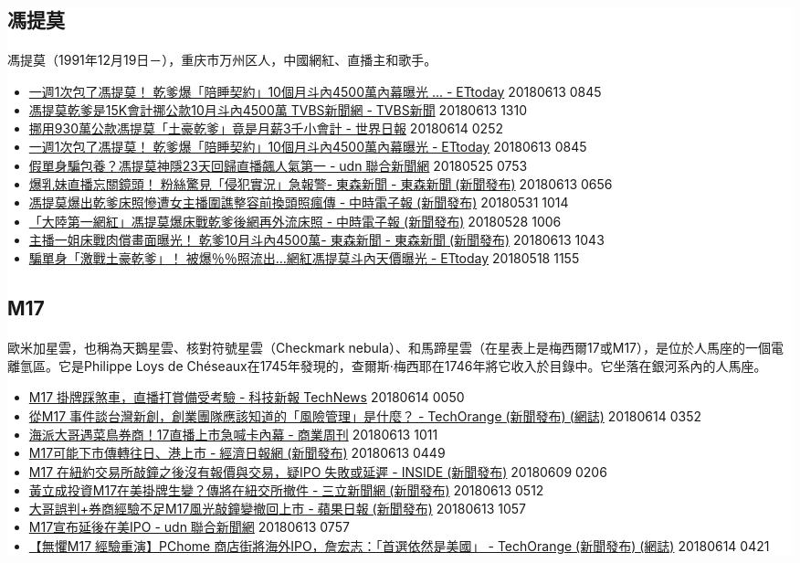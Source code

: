 ## 馮提莫

馮提莫（1991年12月19日－），重庆市万州区人，中國網紅、直播主和歌手。
- [一週1次包了馮提莫！ 乾爹爆「陪睡契約」10個月斗內4500萬內幕曝光 ... - ETtoday](https://star.ettoday.net/news/1190196 "一週1次包了馮提莫！ 乾爹爆「陪睡契約」10個月斗內4500萬內幕曝光 ... - ETtoday") 20180613 0845
- [馮提莫乾爹是15K會計挪公款10月斗內4500萬  TVBS新聞網 - TVBS新聞](https://news.tvbs.com.tw/entertainment/937736 "馮提莫乾爹是15K會計挪公款10月斗內4500萬  TVBS新聞網 - TVBS新聞") 20180613 1310
- [挪用930萬公款馮提莫「土豪乾爹」竟是月薪3千小會計 - 世界日報](https://www.worldjournal.com/5617209/article-%E6%8C%AA%E7%94%A8930%E8%90%AC%E5%85%AC%E6%AC%BE-%E9%A6%AE%E6%8F%90%E8%8E%AB%E3%80%8C%E5%9C%9F%E8%B1%AA%E4%B9%BE%E7%88%B9%E3%80%8D%E7%AB%9F%E6%98%AF%E6%9C%88%E8%96%AA3%E5%8D%83%E5%B0%8F%E6%9C%83/ "挪用930萬公款馮提莫「土豪乾爹」竟是月薪3千小會計 - 世界日報") 20180614 0252
- [一週1次包了馮提莫！ 乾爹爆「陪睡契約」10個月斗內4500萬內幕曝光 - ETtoday](http://www.ettoday.net/news/20180613/1190196.htm "一週1次包了馮提莫！ 乾爹爆「陪睡契約」10個月斗內4500萬內幕曝光 - ETtoday") 20180613 0845
- [假單身騙包養？馮提莫神隱23天回歸直播飆人氣第一 - udn 聯合新聞網](https://udn.com/news/story/7332/3162308 "假單身騙包養？馮提莫神隱23天回歸直播飆人氣第一 - udn 聯合新聞網") 20180525 0753
- [爆乳妹直播忘關鏡頭！ 粉絲驚見「侵犯實況」急報警- 東森新聞 - 東森新聞 (新聞發布)](https://news.ebc.net.tw/news.php?nid=116451 "爆乳妹直播忘關鏡頭！ 粉絲驚見「侵犯實況」急報警- 東森新聞 - 東森新聞 (新聞發布)") 20180613 0656
- [馮提莫爆出乾爹床照慘遭女主播圍譙整容前換頭照瘋傳 - 中時電子報 (新聞發布)](http://www.chinatimes.com/realtimenews/20180531003825-260404 "馮提莫爆出乾爹床照慘遭女主播圍譙整容前換頭照瘋傳 - 中時電子報 (新聞發布)") 20180531 1014
- [「大陸第一網紅」馮提莫爆床戰乾爹後網再外流床照 - 中時電子報 (新聞發布)](http://www.chinatimes.com/realtimenews/20180528003213-260404 "「大陸第一網紅」馮提莫爆床戰乾爹後網再外流床照 - 中時電子報 (新聞發布)") 20180528 1006
- [主播一姐床戰肉償畫面曝光！ 乾爹10月斗內4500萬- 東森新聞 - 東森新聞 (新聞發布)](https://news.ebc.net.tw/news.php?nid=116494 "主播一姐床戰肉償畫面曝光！ 乾爹10月斗內4500萬- 東森新聞 - 東森新聞 (新聞發布)") 20180613 1043
- [騙單身「激戰土豪乾爹」！ 被爆％％照流出…網紅馮提莫斗內天價曝光 - ETtoday](https://star.ettoday.net/news/1172640 "騙單身「激戰土豪乾爹」！ 被爆％％照流出…網紅馮提莫斗內天價曝光 - ETtoday") 20180518 1155

## M17

歐米加星雲，也稱為天鵝星雲、核對符號星雲（Checkmark nebula）、和馬蹄星雲（在星表上是梅西爾17或M17），是位於人馬座的一個電離氫區。它是Philippe Loys de Chéseaux在1745年發現的，查爾斯·梅西耶在1746年將它收入於目錄中。它坐落在銀河系內的人馬座。
- [M17 掛牌踩煞車，直播打賞備受考驗 - 科技新報 TechNews](http://technews.tw/2018/06/14/why-m17-ipo-didnt-work/ "M17 掛牌踩煞車，直播打賞備受考驗 - 科技新報 TechNews") 20180614 0050
- [從M17 事件談台灣新創，創業團隊應該知道的「風險管理」是什麼？ - TechOrange (新聞發布) (網誌)](https://buzzorange.com/techorange/2018/06/14/about-m17s-setback/ "從M17 事件談台灣新創，創業團隊應該知道的「風險管理」是什麼？ - TechOrange (新聞發布) (網誌)") 20180614 0352
- [海派大哥遇菜鳥券商！17直播上市急喊卡內幕 - 商業周刊](http://www.businessweekly.com.tw/KWebArticle.aspx?ID=67314 "海派大哥遇菜鳥券商！17直播上市急喊卡內幕 - 商業周刊") 20180613 1011
- [M17可能下市傳轉往日、港上市 - 經濟日報網 (新聞發布)](https://money.udn.com/money/story/5641/3196134?ref=tab20180613 "M17可能下市傳轉往日、港上市 - 經濟日報網 (新聞發布)") 20180613 0449
- [M17 在紐約交易所敲鐘之後沒有報價與交易，疑IPO 失敗或延遲 - INSIDE (新聞發布)](https://www.inside.com.tw/2018/06/09/m17-ipo-failed "M17 在紐約交易所敲鐘之後沒有報價與交易，疑IPO 失敗或延遲 - INSIDE (新聞發布)") 20180609 0206
- [黃立成投資M17在美掛牌生變？傳將在紐交所撤件 - 三立新聞網 (新聞發布)](http://www.setn.com/News.aspx?NewsID=391523 "黃立成投資M17在美掛牌生變？傳將在紐交所撤件 - 三立新聞網 (新聞發布)") 20180613 0512
- [大哥誤判+券商經驗不足M17風光敲鐘變撤回上市 - 蘋果日報 (新聞發布)](https://tw.news.appledaily.com/new/realtime/20180613/1372797/ "大哥誤判+券商經驗不足M17風光敲鐘變撤回上市 - 蘋果日報 (新聞發布)") 20180613 1057
- [M17宣布延後在美IPO - udn 聯合新聞網](https://udn.com/news/story/7240/3196629 "M17宣布延後在美IPO - udn 聯合新聞網") 20180613 0757
- [【無懼M17 經驗重演】PChome 商店街將海外IPO，詹宏志：「首選依然是美國」 - TechOrange (新聞發布) (網誌)](https://buzzorange.com/techorange/2018/06/14/pchome-ipo/ "【無懼M17 經驗重演】PChome 商店街將海外IPO，詹宏志：「首選依然是美國」 - TechOrange (新聞發布) (網誌)") 20180614 0421
